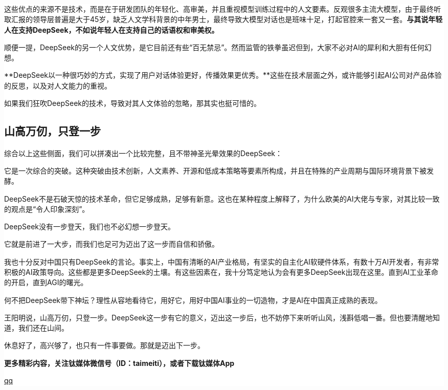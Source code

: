 这些优点的来源不是技术，而是在于研发团队的年轻化、高审美，并且重视模型训练过程中的人文要素。反观很多主流大模型，由于最终听取汇报的领导层普遍是大于45岁，缺乏人文学科背景的中年男士，最终导致大模型对话也是班味十足，打起官腔来一套又一套。**与其说年轻人在支持DeepSeek，不如说年轻人在支持自己的话语权和审美权。**

顺便一提，DeepSeek的另一个人文优势，是它目前还有些“百无禁忌”。然而监管的铁拳虽迟但到，大家不必对AI的犀利和大胆有任何幻想。

**DeepSeek以一种很巧妙的方式，实现了用户对话体验更好，传播效果更优秀。**这些在技术层面之外，或许能够引起AI公司对产品体验的反思，以及对人文能力的重视。

如果我们狂吹DeepSeek的技术，导致对其人文体验的忽略，那其实也挺可惜的。

山高万仞，只登一步
---------

综合以上这些侧面，我们可以拼凑出一个比较完整，且不带神圣光晕效果的DeepSeek：

它是一次综合的突破。这种突破由技术创新，人文素养、开源和低成本策略等要素所构成，并且在特殊的产业周期与国际环境背景下被发酵。

DeepSeek不是石破天惊的技术革命，但它足够成熟，足够有新意。这也在某种程度上解释了，为什么欧美的AI大佬与专家，对其比较一致的观点是“令人印象深刻”。

DeepSeek没有一步登天，我们也不必幻想一步登天。

它就是前进了一大步，而我们也足可为迈出了这一步而自信和骄傲。

我也十分反对中国只有DeepSeek的言论。事实上，中国有清晰的AI产业格局，有坚实的自主化AI软硬件体系，有数十万AI开发者，有非常积极的AI政策导向。这些都是更多DeepSeek的土壤。有这些因素在，我十分笃定地认为会有更多DeepSeek出现在这里。直到AI工业革命的开启，直到AGI的曙光。

何不把DeepSeek带下神坛？理性从容地看待它，用好它，用好中国AI事业的一切造物，才是AI在中国真正成熟的表现。

王阳明说，山高万仞，只登一步。DeepSeek这一步有它的意义，迈出这一步后，也不妨停下来听听山风，浅斟低唱一番。但也要清醒地知道，我们还在山间。

休息好了，高兴够了，也只有一件事要做。那就是迈出下一步。

**更多精彩内容，关注钛媒体微信号（ID：taimeiti），或者下载钛媒体App**

[qq](https://new.qq.com/rain/a/20250210A07CID00)
